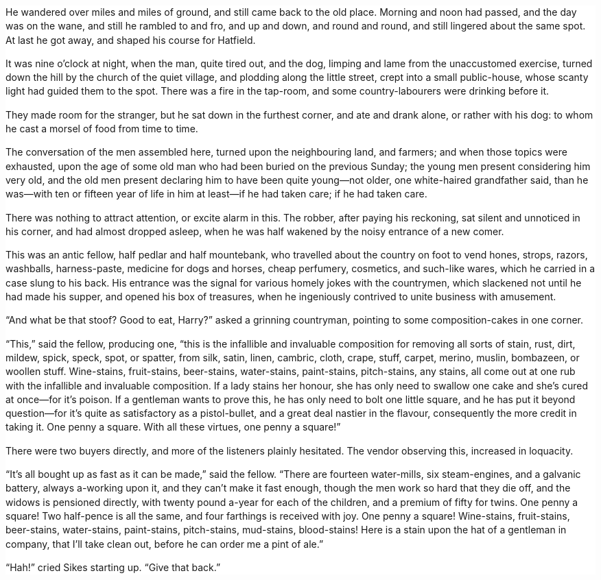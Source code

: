 He wandered over miles and miles of ground, and still came back to the old place. Morning and noon had passed, and the day was on the wane, and still he rambled to and fro, and up and down, and round and round, and still lingered about the same spot. At last he got away, and shaped his course for Hatfield.

It was nine o’clock at night, when the man, quite tired out, and the dog, limping and lame from the unaccustomed exercise, turned down the hill by the church of the quiet village, and plodding along the little street, crept into a small public-house, whose scanty light had guided them to the spot. There was a fire in the tap-room, and some country-labourers were drinking before it.

They made room for the stranger, but he sat down in the furthest corner, and ate and drank alone, or rather with his dog: to whom he cast a morsel of food from time to time.

The conversation of the men assembled here, turned upon the neighbouring land, and farmers; and when those topics were exhausted, upon the age of some old man who had been buried on the previous Sunday; the young men present considering him very old, and the old men present declaring him to have been quite young—not older, one white-haired grandfather said, than he was—with ten or fifteen year of life in him at least—if he had taken care; if he had taken care.

There was nothing to attract attention, or excite alarm in this. The robber, after paying his reckoning, sat silent and unnoticed in his corner, and had almost dropped asleep, when he was half wakened by the noisy entrance of a new comer.

This was an antic fellow, half pedlar and half mountebank, who travelled about the country on foot to vend hones, strops, razors, washballs, harness-paste, medicine for dogs and horses, cheap perfumery, cosmetics, and such-like wares, which he carried in a case slung to his back. His entrance was the signal for various homely jokes with the countrymen, which slackened not until he had made his supper, and opened his box of treasures, when he ingeniously contrived to unite business with amusement.

“And what be that stoof? Good to eat, Harry?” asked a grinning countryman, pointing to some composition-cakes in one corner.

“This,” said the fellow, producing one, “this is the infallible and invaluable composition for removing all sorts of stain, rust, dirt, mildew, spick, speck, spot, or spatter, from silk, satin, linen, cambric, cloth, crape, stuff, carpet, merino, muslin, bombazeen, or woollen stuff. Wine-stains, fruit-stains, beer-stains, water-stains, paint-stains, pitch-stains, any stains, all come out at one rub with the infallible and invaluable composition. If a lady stains her honour, she has only need to swallow one cake and she’s cured at once—for it’s poison. If a gentleman wants to prove this, he has only need to bolt one little square, and he has put it beyond question—for it’s quite as satisfactory as a pistol-bullet, and a great deal nastier in the flavour, consequently the more credit in taking it. One penny a square. With all these virtues, one penny a square!”

There were two buyers directly, and more of the listeners plainly hesitated. The vendor observing this, increased in loquacity.

“It’s all bought up as fast as it can be made,” said the fellow. “There are fourteen water-mills, six steam-engines, and a galvanic battery, always a-working upon it, and they can’t make it fast enough, though the men work so hard that they die off, and the widows is pensioned directly, with twenty pound a-year for each of the children, and a premium of fifty for twins. One penny a square! Two half-pence is all the same, and four farthings is received with joy. One penny a square! Wine-stains, fruit-stains, beer-stains, water-stains, paint-stains, pitch-stains, mud-stains, blood-stains! Here is a stain upon the hat of a gentleman in company, that I’ll take clean out, before he can order me a pint of ale.”

“Hah!” cried Sikes starting up. “Give that back.”
